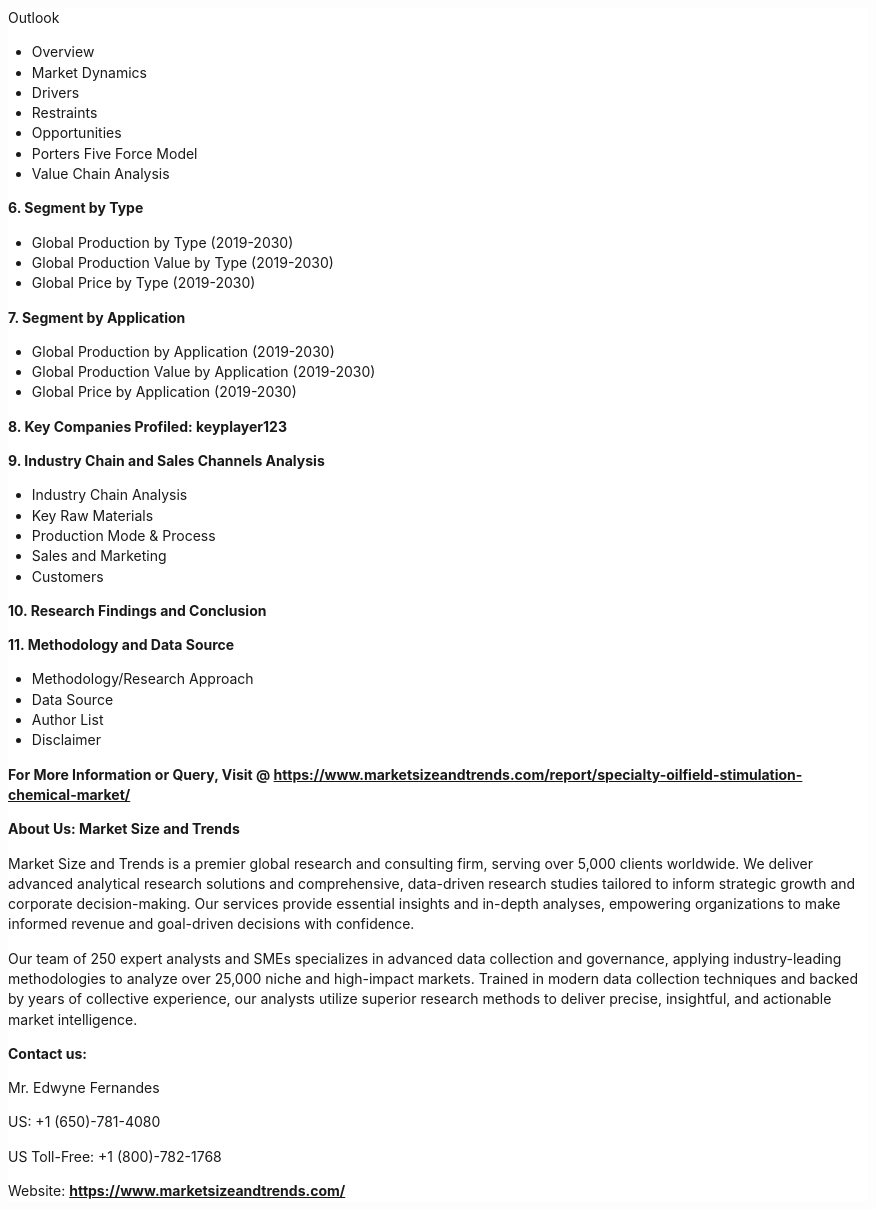 Outlook</strong></p><ul><li>Overview</li><li>Market Dynamics</li><li>Drivers</li><li>Restraints</li><li>Opportunities</li><li>Porters Five Force Model</li><li>Value Chain Analysis&nbsp;</li></ul><p><strong>6. Segment by Type</strong></p><ul><li>Global Production by Type (2019-2030)</li><li>Global Production Value by Type (2019-2030)</li><li>Global Price by Type (2019-2030)</li></ul><p><strong>7. Segment by Application</strong></p><ul><li>Global Production by Application (2019-2030)</li><li>Global Production Value by Application (2019-2030)</li><li>Global Price by Application (2019-2030)</li></ul><p><strong>8. Key Companies Profiled: keyplayer123</strong></p><p><strong>9. Industry Chain and Sales Channels Analysis</strong></p><ul><li>Industry Chain Analysis</li><li>Key Raw Materials</li><li>Production Mode &amp; Process</li><li>Sales and Marketing</li><li>Customers</li></ul><p><strong>10. Research Findings and Conclusion</strong></p><p><strong>11. Methodology and Data Source</strong></p><ul><li>Methodology/Research Approach</li><li>Data Source</li><li>Author List</li><li>Disclaimer</li></ul></p><p><strong>For More Information or Query, Visit @ <a href="https://www.marketsizeandtrends.com/report/specialty-oilfield-stimulation-chemical-market/">https://www.marketsizeandtrends.com/report/specialty-oilfield-stimulation-chemical-market/</a></strong></p><p><strong>About Us: Market Size and Trends</strong></p><p>Market Size and Trends is a premier global research and consulting firm, serving over 5,000 clients worldwide. We deliver advanced analytical research solutions and comprehensive, data-driven research studies tailored to inform strategic growth and corporate decision-making. Our services provide essential insights and in-depth analyses, empowering organizations to make informed revenue and goal-driven decisions with confidence.</p><p>Our team of 250 expert analysts and SMEs specializes in advanced data collection and governance, applying industry-leading methodologies to analyze over 25,000 niche and high-impact markets. Trained in modern data collection techniques and backed by years of collective experience, our analysts utilize superior research methods to deliver precise, insightful, and actionable market intelligence.</p><p><strong>Contact us:</strong></p><p>Mr. Edwyne Fernandes</p><p>US: +1 (650)-781-4080</p><p>US Toll-Free: +1 (800)-782-1768</p><p>Website: <strong><a href="https://www.marketsizeandtrends.com/">https://www.marketsizeandtrends.com/</a></strong></p>
